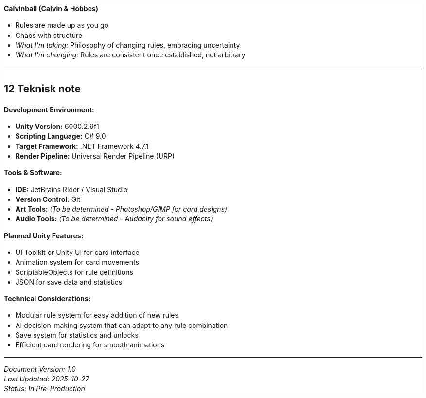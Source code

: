 **Calvinball (Calvin & Hobbes)**
- Rules are made up as you go
- Chaos with structure
- *What I'm taking:* Philosophy of changing rules, embracing uncertainty
- *What I'm changing:* Rules are consistent once established, not arbitrary

---

## 12 Teknisk note

**Development Environment:**
- **Unity Version:** 6000.2.9f1
- **Scripting Language:** C# 9.0
- **Target Framework:** .NET Framework 4.7.1
- **Render Pipeline:** Universal Render Pipeline (URP)

**Tools & Software:**
- **IDE:** JetBrains Rider / Visual Studio
- **Version Control:** Git
- **Art Tools:** *(To be determined - Photoshop/GIMP for card designs)*
- **Audio Tools:** *(To be determined - Audacity for sound effects)*

**Planned Unity Features:**
- UI Toolkit or Unity UI for card interface
- Animation system for card movements
- ScriptableObjects for rule definitions
- JSON for save data and statistics

**Technical Considerations:**
- Modular rule system for easy addition of new rules
- AI decision-making system that can adapt to any rule combination
- Save system for statistics and unlocks
- Efficient card rendering for smooth animations

---

*Document Version: 1.0*  
*Last Updated: 2025-10-27*  
*Status: In Pre-Production*
